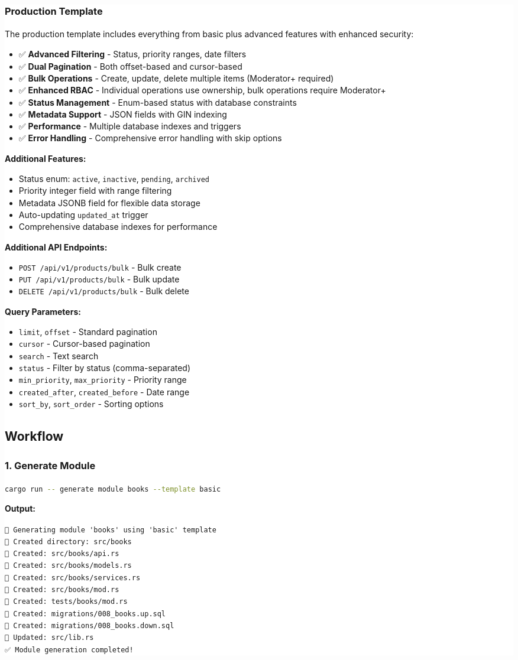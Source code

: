 ### Production Template

The production template includes everything from basic plus advanced features with enhanced security:
- ✅ **Advanced Filtering** - Status, priority ranges, date filters
- ✅ **Dual Pagination** - Both offset-based and cursor-based
- ✅ **Bulk Operations** - Create, update, delete multiple items (Moderator+ required)
- ✅ **Enhanced RBAC** - Individual operations use ownership, bulk operations require Moderator+
- ✅ **Status Management** - Enum-based status with database constraints
- ✅ **Metadata Support** - JSON fields with GIN indexing
- ✅ **Performance** - Multiple database indexes and triggers
- ✅ **Error Handling** - Comprehensive error handling with skip options

**Additional Features:**
- Status enum: `active`, `inactive`, `pending`, `archived`
- Priority integer field with range filtering
- Metadata JSONB field for flexible data storage
- Auto-updating `updated_at` trigger
- Comprehensive database indexes for performance

**Additional API Endpoints:**
- `POST /api/v1/products/bulk` - Bulk create
- `PUT /api/v1/products/bulk` - Bulk update
- `DELETE /api/v1/products/bulk` - Bulk delete

**Query Parameters:**
- `limit`, `offset` - Standard pagination
- `cursor` - Cursor-based pagination
- `search` - Text search
- `status` - Filter by status (comma-separated)
- `min_priority`, `max_priority` - Priority range
- `created_after`, `created_before` - Date range
- `sort_by`, `sort_order` - Sorting options

## Workflow

### 1. Generate Module

```bash
cargo run -- generate module books --template basic
```

**Output:**
```
🚀 Generating module 'books' using 'basic' template
📁 Created directory: src/books
📄 Created: src/books/api.rs
📄 Created: src/books/models.rs
📄 Created: src/books/services.rs
📄 Created: src/books/mod.rs
📄 Created: tests/books/mod.rs
📄 Created: migrations/008_books.up.sql
📄 Created: migrations/008_books.down.sql
📝 Updated: src/lib.rs
✅ Module generation completed!
```
